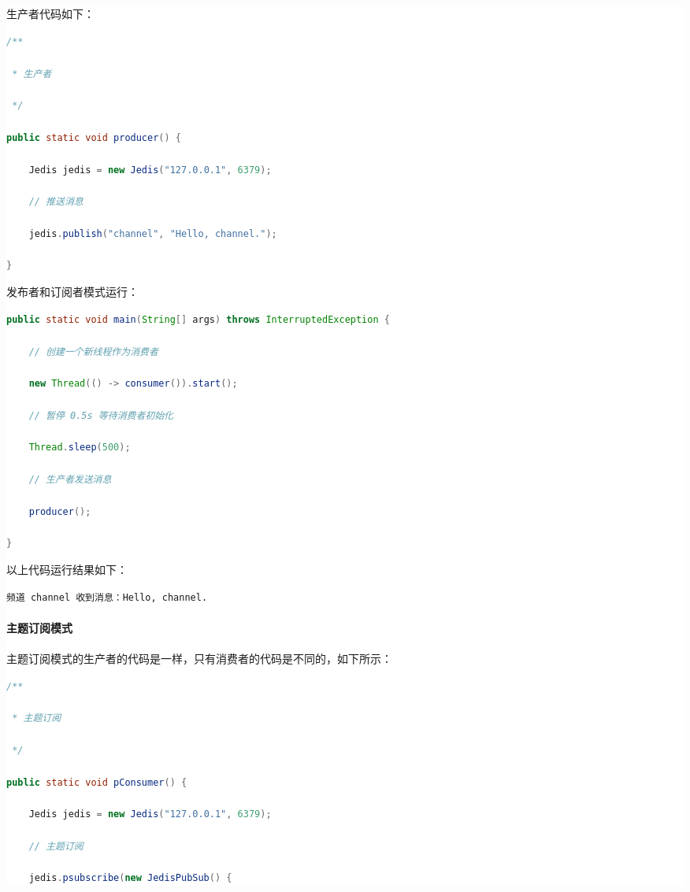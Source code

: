 生产者代码如下：

```java
/**

 * 生产者

 */

public static void producer() {

    Jedis jedis = new Jedis("127.0.0.1", 6379);

    // 推送消息

    jedis.publish("channel", "Hello, channel.");

}

```

发布者和订阅者模式运行：

```java
public static void main(String[] args) throws InterruptedException {

    // 创建一个新线程作为消费者

    new Thread(() -> consumer()).start();

    // 暂停 0.5s 等待消费者初始化

    Thread.sleep(500);

    // 生产者发送消息

    producer();

}

```

以上代码运行结果如下：

```
频道 channel 收到消息：Hello, channel.

```

#### **主题订阅模式**

主题订阅模式的生产者的代码是一样，只有消费者的代码是不同的，如下所示：

```java
/**

 * 主题订阅

 */

public static void pConsumer() {

    Jedis jedis = new Jedis("127.0.0.1", 6379);

    // 主题订阅

    jedis.psubscribe(new JedisPubSub() {

```